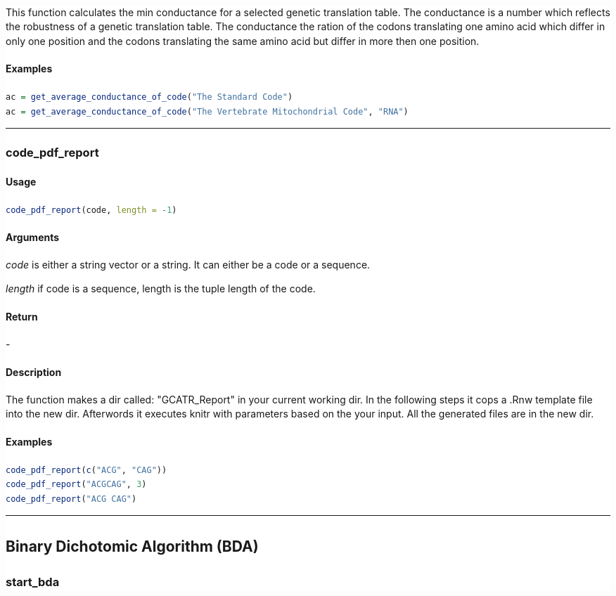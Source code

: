 This function calculates the min conductance for a selected genetic translation table.
The conductance is a number which reflects the robustness of a genetic translation table.
The conductance the ration of the codons translating one amino acid which differ in only one position and the
codons translating the same amino acid but differ in more then one position.


#### Examples
```R 
ac = get_average_conductance_of_code("The Standard Code")
ac = get_average_conductance_of_code("The Vertebrate Mitochondrial Code", "RNA")
```
<hr>

### code_pdf_report

#### Usage
```R 
code_pdf_report(code, length = -1)
```

#### Arguments
 
*code*	is either a string vector or a string. It can either be a code or a sequence.<br>

*length*	if code is a sequence, length is the tuple length of the code.<br>


#### Return
 \-

#### Description
 
The function makes a dir called: "GCATR_Report" in your current working dir. In the following steps it cops a .Rnw template file
into the new dir. Afterwords it executes knitr with parameters based on the your input. All the generated files are in the new dir.


#### Examples
```R 
code_pdf_report(c("ACG", "CAG"))
code_pdf_report("ACGCAG", 3)
code_pdf_report("ACG CAG")


```
<hr>

## Binary Dichotomic Algorithm (BDA)

### start_bda
